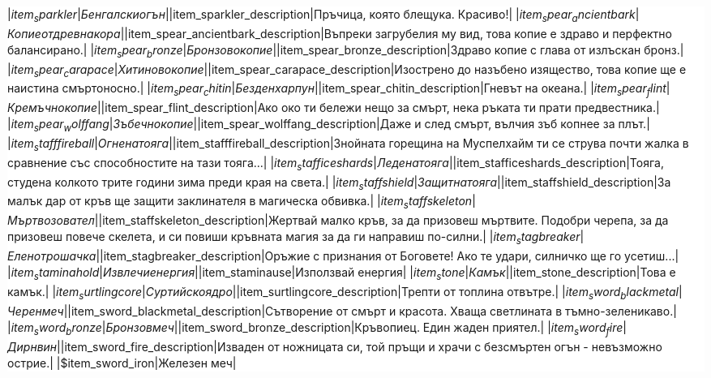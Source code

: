 |$item_sparkler|Бенгалски огън|
|$item_sparkler_description|Пръчица, която блещука. Красиво!|
|$item_spear_ancientbark|Копие от древна кора|
|$item_spear_ancientbark_description|Въпреки загрубелия му вид, това копие е здраво и перфектно балансирано.|
|$item_spear_bronze|Бронзово копие|
|$item_spear_bronze_description|Здраво копие с глава от излъскан бронз.|
|$item_spear_carapace|Хитиново копие|
|$item_spear_carapace_description|Изострено до назъбено изящество, това копие ще е наистина смъртоносно.|
|$item_spear_chitin|Безден харпун|
|$item_spear_chitin_description|Гневът на океана.|
|$item_spear_flint|Кремъчно копие|
|$item_spear_flint_description|Ако око ти бележи нещо за смърт, нека ръката ти прати предвестника.|
|$item_spear_wolffang|Зъбечно копие|
|$item_spear_wolffang_description|Даже и след смърт, вълчия зъб копнее за плът.|
|$item_stafffireball|Огнена тояга|
|$item_stafffireball_description|Знойната горещина на Муспелхайм ти се струва почти жалка в сравнение със способностите на тази тояга...|
|$item_stafficeshards|Ледена тояга|
|$item_stafficeshards_description|Тояга, студена колкото трите години зима преди края на света.|
|$item_staffshield|Защитна тояга|
|$item_staffshield_description|За малък дар от кръв ще защити заклинателя в магическа обвивка.|
|$item_staffskeleton|Мъртвозовател|
|$item_staffskeleton_description|Жертвай малко кръв, за да призовеш мъртвите. Подобри черепа, за да призовеш повече скелета, и си повиши кръвната магия за да ги направиш по-силни.|
|$item_stagbreaker|Еленотрошачка|
|$item_stagbreaker_description|Оръжие с признания от Боговете! Ако те удари, силничко ще го усетиш...|
|$item_staminahold|Извлечи енергия|
|$item_staminause|Използвай енергия|
|$item_stone|Камък|
|$item_stone_description|Това е камък.|
|$item_surtlingcore|Суртийско ядро|
|$item_surtlingcore_description|Трепти от топлина отвътре.|
|$item_sword_blackmetal|Черен меч|
|$item_sword_blackmetal_description|Сътворение от смърт и красота. Хваща светлината в тъмно-зеленикаво.|
|$item_sword_bronze|Бронзов меч|
|$item_sword_bronze_description|Кръвопиец. Един жаден приятел.|
|$item_sword_fire|Дирнвин|
|$item_sword_fire_description|Изваден от ножницата си, той пръщи и храчи с безсмъртен огън - невъзможно острие.|
|$item_sword_iron|Железен меч|